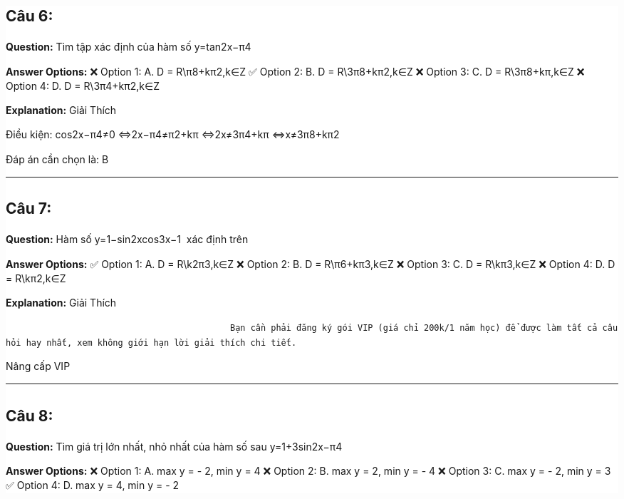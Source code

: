 
## Câu 6:

**Question:** Tìm tập xác định của hàm số y=tan2x−π4

**Answer Options:**
❌ Option 1: A. D = R\π8+kπ2,k∈Z
✅ Option 2: B. D = R\3π8+kπ2,k∈Z
❌ Option 3: C. D = R\3π8+kπ,k∈Z
❌ Option 4: D. D = R\3π4+kπ2,k∈Z

**Explanation:** Giải Thích



Điều kiện:
cos2x−π4≠0
⇔2x−π4≠π2+kπ
⇔2x≠3π4+kπ
⇔x≠3π8+kπ2

Đáp án cần chọn là: B

---

## Câu 7:

**Question:** Hàm số y=1−sin2xcos3x−1  xác định trên

**Answer Options:**
✅ Option 1: A. D = R\k2π3,k∈Z
❌ Option 2: B. D = R\π6+kπ3,k∈Z
❌ Option 3: C. D = R\kπ3,k∈Z
❌ Option 4: D. D = R\kπ2,k∈Z

**Explanation:** Giải Thích




                                                Bạn cần phải đăng ký gói VIP (giá chỉ 200k/1 năm học) để được làm tất cả câu hỏi hay nhất, xem không giới hạn lời giải thích chi tiết.
                                            

Nâng cấp VIP

---

## Câu 8:

**Question:** Tìm giá trị lớn nhất, nhỏ nhất của hàm số sau y=1+3sin2x−π4

**Answer Options:**
❌ Option 1: A. max y = - 2, min y = 4
❌ Option 2: B. max y = 2, min y = - 4
❌ Option 3: C. max y = - 2, min y = 3
✅ Option 4: D. max y = 4, min y = - 2
